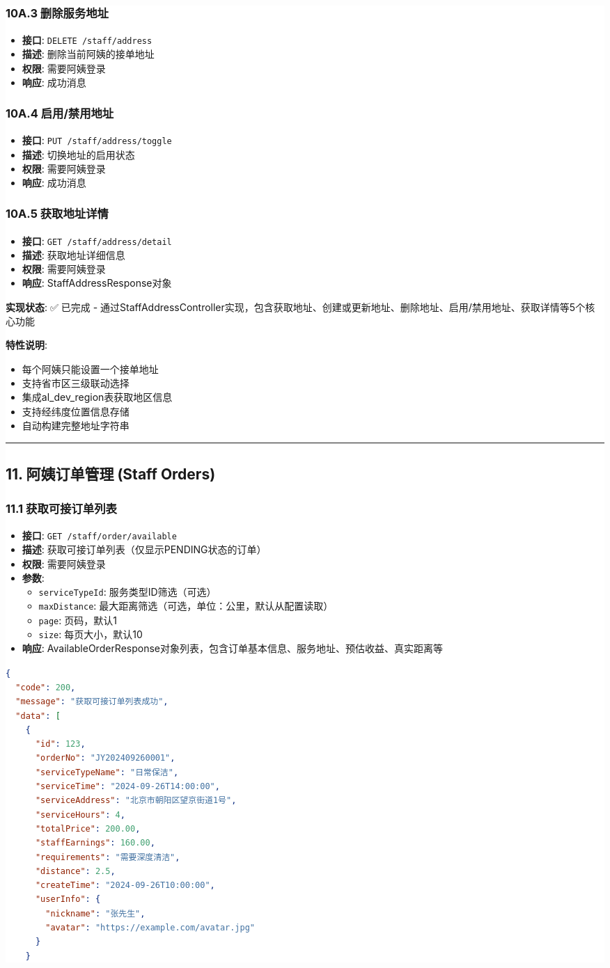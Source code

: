 ### 10A.3 删除服务地址
- **接口**: `DELETE /staff/address`
- **描述**: 删除当前阿姨的接单地址
- **权限**: 需要阿姨登录
- **响应**: 成功消息

### 10A.4 启用/禁用地址
- **接口**: `PUT /staff/address/toggle`
- **描述**: 切换地址的启用状态
- **权限**: 需要阿姨登录
- **响应**: 成功消息

### 10A.5 获取地址详情
- **接口**: `GET /staff/address/detail`
- **描述**: 获取地址详细信息
- **权限**: 需要阿姨登录
- **响应**: StaffAddressResponse对象

**实现状态**: ✅ 已完成 - 通过StaffAddressController实现，包含获取地址、创建或更新地址、删除地址、启用/禁用地址、获取详情等5个核心功能

**特性说明**:
- 每个阿姨只能设置一个接单地址
- 支持省市区三级联动选择
- 集成al_dev_region表获取地区信息
- 支持经纬度位置信息存储
- 自动构建完整地址字符串

---

## 11. 阿姨订单管理 (Staff Orders)

### 11.1 获取可接订单列表
- **接口**: `GET /staff/order/available`
- **描述**: 获取可接订单列表（仅显示PENDING状态的订单）
- **权限**: 需要阿姨登录
- **参数**:
  - `serviceTypeId`: 服务类型ID筛选（可选）
  - `maxDistance`: 最大距离筛选（可选，单位：公里，默认从配置读取）
  - `page`: 页码，默认1
  - `size`: 每页大小，默认10
- **响应**: AvailableOrderResponse对象列表，包含订单基本信息、服务地址、预估收益、真实距离等
```json
{
  "code": 200,
  "message": "获取可接订单列表成功",
  "data": [
    {
      "id": 123,
      "orderNo": "JY202409260001",
      "serviceTypeName": "日常保洁",
      "serviceTime": "2024-09-26T14:00:00",
      "serviceAddress": "北京市朝阳区望京街道1号",
      "serviceHours": 4,
      "totalPrice": 200.00,
      "staffEarnings": 160.00,
      "requirements": "需要深度清洁",
      "distance": 2.5,
      "createTime": "2024-09-26T10:00:00",
      "userInfo": {
        "nickname": "张先生",
        "avatar": "https://example.com/avatar.jpg"
      }
    }
```